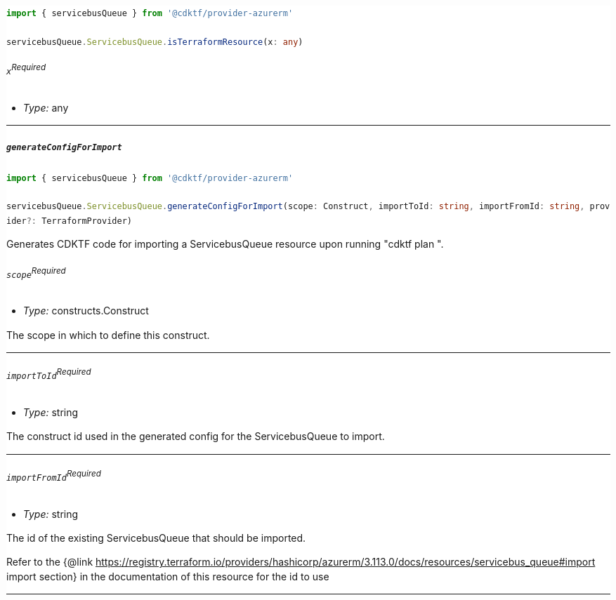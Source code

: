 ```typescript
import { servicebusQueue } from '@cdktf/provider-azurerm'

servicebusQueue.ServicebusQueue.isTerraformResource(x: any)
```

###### `x`<sup>Required</sup> <a name="x" id="@cdktf/provider-azurerm.servicebusQueue.ServicebusQueue.isTerraformResource.parameter.x"></a>

- *Type:* any

---

##### `generateConfigForImport` <a name="generateConfigForImport" id="@cdktf/provider-azurerm.servicebusQueue.ServicebusQueue.generateConfigForImport"></a>

```typescript
import { servicebusQueue } from '@cdktf/provider-azurerm'

servicebusQueue.ServicebusQueue.generateConfigForImport(scope: Construct, importToId: string, importFromId: string, provider?: TerraformProvider)
```

Generates CDKTF code for importing a ServicebusQueue resource upon running "cdktf plan <stack-name>".

###### `scope`<sup>Required</sup> <a name="scope" id="@cdktf/provider-azurerm.servicebusQueue.ServicebusQueue.generateConfigForImport.parameter.scope"></a>

- *Type:* constructs.Construct

The scope in which to define this construct.

---

###### `importToId`<sup>Required</sup> <a name="importToId" id="@cdktf/provider-azurerm.servicebusQueue.ServicebusQueue.generateConfigForImport.parameter.importToId"></a>

- *Type:* string

The construct id used in the generated config for the ServicebusQueue to import.

---

###### `importFromId`<sup>Required</sup> <a name="importFromId" id="@cdktf/provider-azurerm.servicebusQueue.ServicebusQueue.generateConfigForImport.parameter.importFromId"></a>

- *Type:* string

The id of the existing ServicebusQueue that should be imported.

Refer to the {@link https://registry.terraform.io/providers/hashicorp/azurerm/3.113.0/docs/resources/servicebus_queue#import import section} in the documentation of this resource for the id to use

---